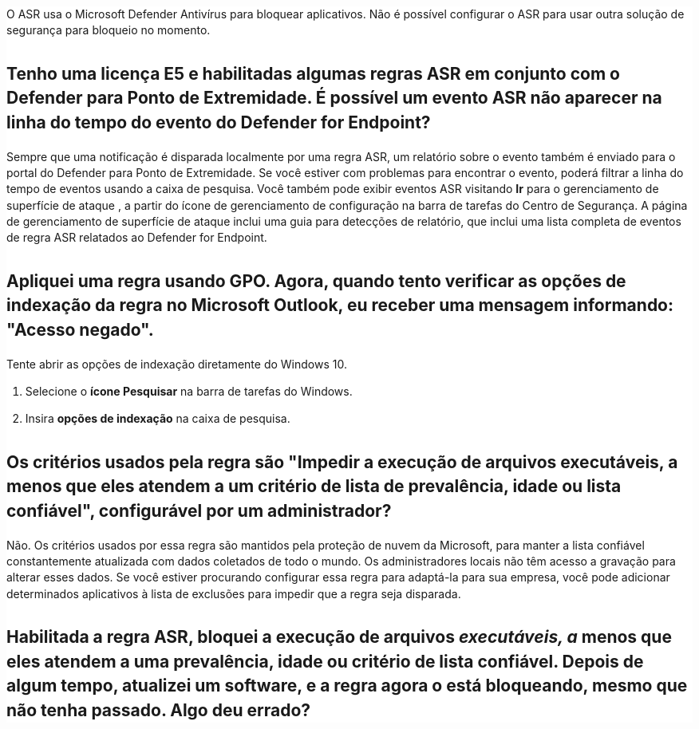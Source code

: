 O ASR usa o Microsoft Defender Antivírus para bloquear aplicativos. Não é possível configurar o ASR para usar outra solução de segurança para bloqueio no momento.

## <a name="i-have-an-e5-license-and-enabled-some-asr-rules-in-conjunction-with-defender-for-endpoint-is-it-possible-for-an-asr-event-to-not-show-up-at-all-in-defender-for-endpoints-event-timeline"></a>Tenho uma licença E5 e habilitadas algumas regras ASR em conjunto com o Defender para Ponto de Extremidade. É possível um evento ASR não aparecer na linha do tempo do evento do Defender for Endpoint?

Sempre que uma notificação é disparada localmente por uma regra ASR, um relatório sobre o evento também é enviado para o portal do Defender para Ponto de Extremidade. Se você estiver com problemas para encontrar o evento, poderá filtrar a linha do tempo de eventos usando a caixa de pesquisa. Você também pode exibir eventos ASR visitando **Ir**  para o gerenciamento de superfície de ataque , a partir do ícone de gerenciamento de configuração na barra de tarefas do Centro de Segurança. A página de gerenciamento de superfície de ataque inclui uma guia para detecções de relatório, que inclui uma lista completa de eventos de regra ASR relatados ao Defender for Endpoint.

## <a name="i-applied-a-rule-using-gpo-now-when-i-try-to-check-the-indexing-options-for-the-rule-in-microsoft-outlook-i-get-a-message-stating-access-denied"></a>Apliquei uma regra usando GPO. Agora, quando tento verificar as opções de indexação da regra no Microsoft Outlook, eu receber uma mensagem informando: "Acesso negado".

Tente abrir as opções de indexação diretamente do Windows 10.

1. Selecione o **ícone Pesquisar** na barra de tarefas do Windows.

1. Insira **opções de indexação** na caixa de pesquisa.

## <a name="are-the-criteria-used-by-the-rule-block-executable-files-from-running-unless-they-meet-a-prevalence-age-or-trusted-list-criterion-configurable-by-an-admin"></a>Os critérios usados pela regra são "Impedir a execução de arquivos executáveis, a menos que eles atendem a um critério de lista de prevalência, idade ou lista confiável", configurável por um administrador?

Não. Os critérios usados por essa regra são mantidos pela proteção de nuvem da Microsoft, para manter a lista confiável constantemente atualizada com dados coletados de todo o mundo. Os administradores locais não têm acesso a gravação para alterar esses dados. Se você estiver procurando configurar essa regra para adaptá-la para sua empresa, você pode adicionar determinados aplicativos à lista de exclusões para impedir que a regra seja disparada.

## <a name="i-enabled-the-asr-rule-block-executable-files-from-running-unless-they-meet-a-prevalence-age-or-trusted-list-criterion-after-some-time-i-updated-a-piece-of-software-and-the-rule-is-now-blocking-it-even-though-it-didnt-before-did-something-go-wrong"></a>Habilitada a regra ASR, bloquei a execução de arquivos *executáveis, a* menos que eles atendem a uma prevalência, idade ou critério de lista confiável. Depois de algum tempo, atualizei um software, e a regra agora o está bloqueando, mesmo que não tenha passado. Algo deu errado?
